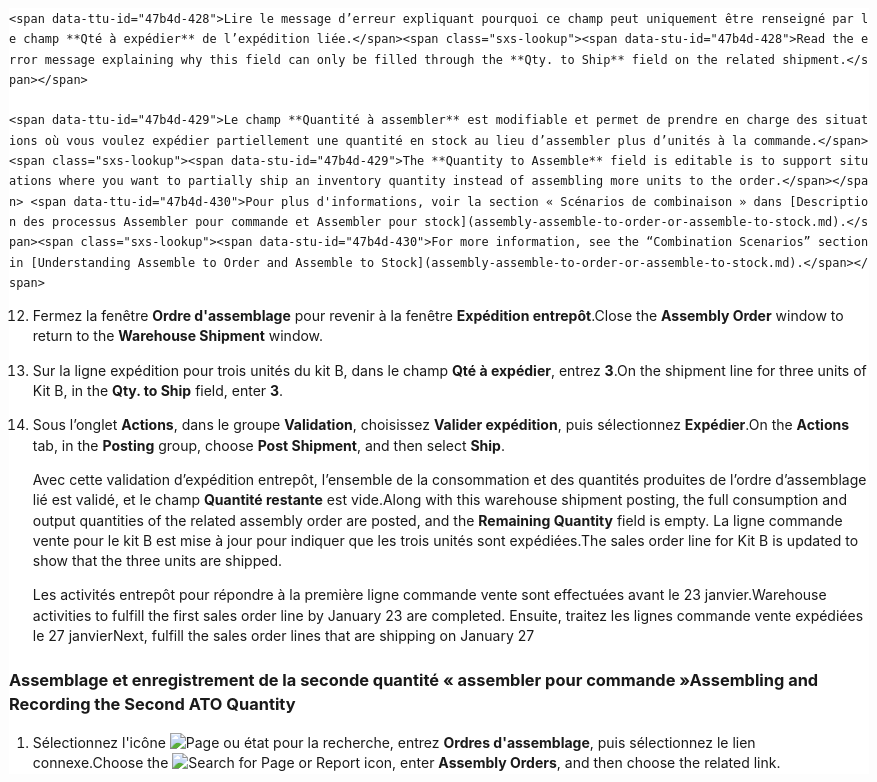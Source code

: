     <span data-ttu-id="47b4d-428">Lire le message d’erreur expliquant pourquoi ce champ peut uniquement être renseigné par le champ **Qté à expédier** de l’expédition liée.</span><span class="sxs-lookup"><span data-stu-id="47b4d-428">Read the error message explaining why this field can only be filled through the **Qty. to Ship** field on the related shipment.</span></span>  

    <span data-ttu-id="47b4d-429">Le champ **Quantité à assembler** est modifiable et permet de prendre en charge des situations où vous voulez expédier partiellement une quantité en stock au lieu d’assembler plus d’unités à la commande.</span><span class="sxs-lookup"><span data-stu-id="47b4d-429">The **Quantity to Assemble** field is editable is to support situations where you want to partially ship an inventory quantity instead of assembling more units to the order.</span></span> <span data-ttu-id="47b4d-430">Pour plus d'informations, voir la section « Scénarios de combinaison » dans [Description des processus Assembler pour commande et Assembler pour stock](assembly-assemble-to-order-or-assemble-to-stock.md).</span><span class="sxs-lookup"><span data-stu-id="47b4d-430">For more information, see the “Combination Scenarios” section in [Understanding Assemble to Order and Assemble to Stock](assembly-assemble-to-order-or-assemble-to-stock.md).</span></span>  

12. <span data-ttu-id="47b4d-431">Fermez la fenêtre **Ordre d'assemblage** pour revenir à la fenêtre **Expédition entrepôt**.</span><span class="sxs-lookup"><span data-stu-id="47b4d-431">Close the **Assembly Order** window to return to the **Warehouse Shipment** window.</span></span>  
13. <span data-ttu-id="47b4d-432">Sur la ligne expédition pour trois unités du kit B, dans le champ **Qté à expédier**, entrez **3**.</span><span class="sxs-lookup"><span data-stu-id="47b4d-432">On the shipment line for three units of Kit B, in the **Qty. to Ship** field, enter **3**.</span></span>  
14. <span data-ttu-id="47b4d-433">Sous l’onglet **Actions**, dans le groupe **Validation**, choisissez **Valider expédition**, puis sélectionnez **Expédier**.</span><span class="sxs-lookup"><span data-stu-id="47b4d-433">On the **Actions** tab, in the **Posting** group, choose **Post Shipment**, and then select **Ship**.</span></span>  

    <span data-ttu-id="47b4d-434">Avec cette validation d’expédition entrepôt, l’ensemble de la consommation et des quantités produites de l’ordre d’assemblage lié est validé, et le champ **Quantité restante** est vide.</span><span class="sxs-lookup"><span data-stu-id="47b4d-434">Along with this warehouse shipment posting, the full consumption and output quantities of the related assembly order are posted, and the **Remaining Quantity** field is empty.</span></span> <span data-ttu-id="47b4d-435">La ligne commande vente pour le kit B est mise à jour pour indiquer que les trois unités sont expédiées.</span><span class="sxs-lookup"><span data-stu-id="47b4d-435">The sales order line for Kit B is updated to show that the three units are shipped.</span></span>  

    <span data-ttu-id="47b4d-436">Les activités entrepôt pour répondre à la première ligne commande vente sont effectuées avant le 23 janvier.</span><span class="sxs-lookup"><span data-stu-id="47b4d-436">Warehouse activities to fulfill the first sales order line by January 23 are completed.</span></span> <span data-ttu-id="47b4d-437">Ensuite, traitez les lignes commande vente expédiées le 27 janvier</span><span class="sxs-lookup"><span data-stu-id="47b4d-437">Next, fulfill the sales order lines that are shipping on January 27</span></span>  

### <a name="assembling-and-recording-the-second-ato-quantity"></a><span data-ttu-id="47b4d-438">Assemblage et enregistrement de la seconde quantité « assembler pour commande »</span><span class="sxs-lookup"><span data-stu-id="47b4d-438">Assembling and Recording the Second ATO Quantity</span></span>  

1.  <span data-ttu-id="47b4d-439">Sélectionnez l'icône ![Page ou état pour la recherche](media/ui-search/search_small.png "Page ou état pour la recherche"), entrez **Ordres d'assemblage**, puis sélectionnez le lien connexe.</span><span class="sxs-lookup"><span data-stu-id="47b4d-439">Choose the ![Search for Page or Report](media/ui-search/search_small.png "Search for Page or Report icon") icon, enter **Assembly Orders**, and then choose the related link.</span></span>  
